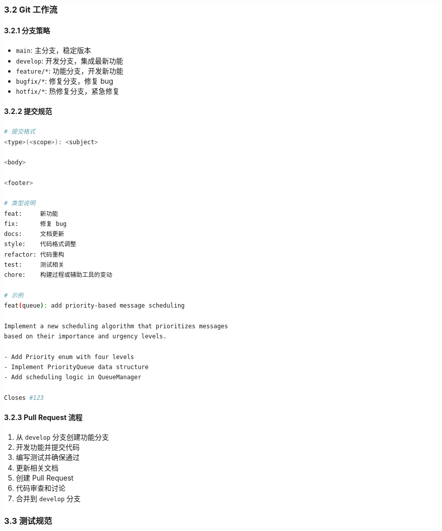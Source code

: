 ### 3.2 Git 工作流

#### 3.2.1 分支策略
- `main`: 主分支，稳定版本
- `develop`: 开发分支，集成最新功能
- `feature/*`: 功能分支，开发新功能
- `bugfix/*`: 修复分支，修复 bug
- `hotfix/*`: 热修复分支，紧急修复

#### 3.2.2 提交规范
```bash
# 提交格式
<type>(<scope>): <subject>

<body>

<footer>

# 类型说明
feat:     新功能
fix:      修复 bug
docs:     文档更新
style:    代码格式调整
refactor: 代码重构
test:     测试相关
chore:    构建过程或辅助工具的变动

# 示例
feat(queue): add priority-based message scheduling

Implement a new scheduling algorithm that prioritizes messages
based on their importance and urgency levels.

- Add Priority enum with four levels
- Implement PriorityQueue data structure
- Add scheduling logic in QueueManager

Closes #123
```

#### 3.2.3 Pull Request 流程
1. 从 `develop` 分支创建功能分支
2. 开发功能并提交代码
3. 编写测试并确保通过
4. 更新相关文档
5. 创建 Pull Request
6. 代码审查和讨论
7. 合并到 `develop` 分支

### 3.3 测试规范
